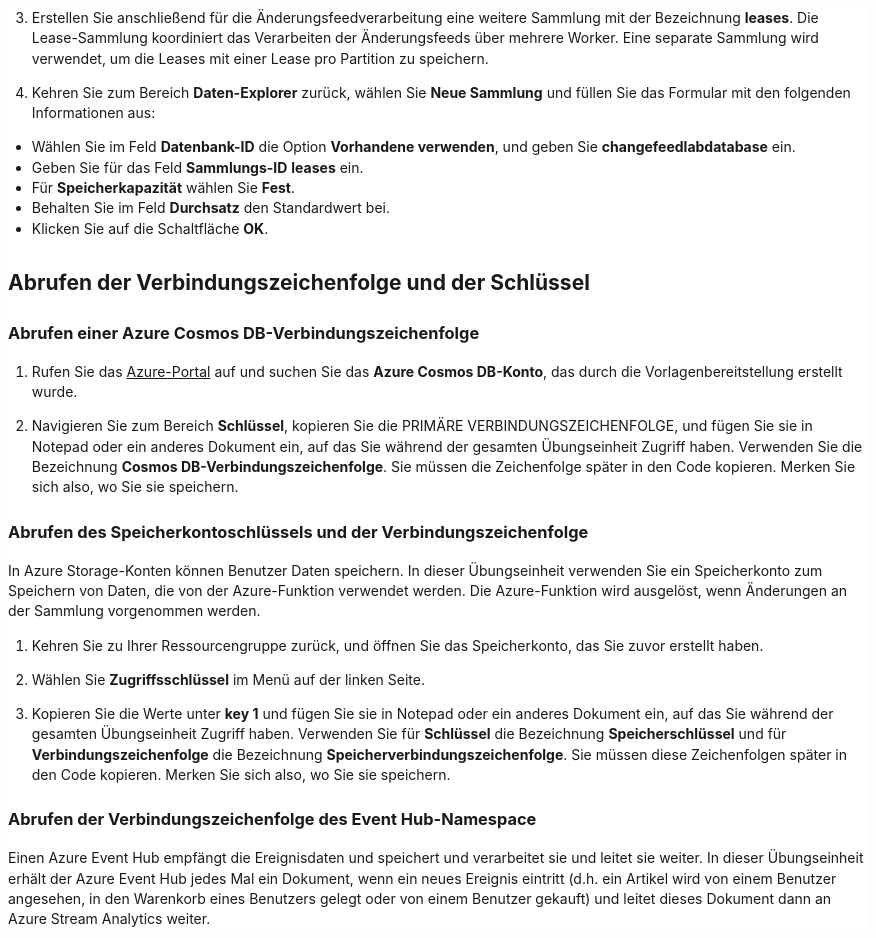 3. Erstellen Sie anschließend für die Änderungsfeedverarbeitung eine weitere Sammlung mit der Bezeichnung **leases**. Die Lease-Sammlung koordiniert das Verarbeiten der Änderungsfeeds über mehrere Worker. Eine separate Sammlung wird verwendet, um die Leases mit einer Lease pro Partition zu speichern.  

4.  Kehren Sie zum Bereich **Daten-Explorer** zurück, wählen Sie **Neue Sammlung** und füllen Sie das Formular mit den folgenden Informationen aus:

   * Wählen Sie im Feld **Datenbank-ID** die Option **Vorhandene verwenden**, und geben Sie **changefeedlabdatabase** ein.  
   * Geben Sie für das Feld **Sammlungs-ID** **leases** ein.  
   * Für **Speicherkapazität** wählen Sie **Fest**.  
   * Behalten Sie im Feld **Durchsatz** den Standardwert bei.  
   * Klicken Sie auf die Schaltfläche **OK**.

## <a name="get-the-connection-string-and-keys"></a>Abrufen der Verbindungszeichenfolge und der Schlüssel

### <a name="get-the-azure-cosmos-db-connection-string"></a>Abrufen einer Azure Cosmos DB-Verbindungszeichenfolge

1. Rufen Sie das [Azure-Portal](http://portal.azure.com/) auf und suchen Sie das **Azure Cosmos DB-Konto**, das durch die Vorlagenbereitstellung erstellt wurde.  

2. Navigieren Sie zum Bereich **Schlüssel**, kopieren Sie die PRIMÄRE VERBINDUNGSZEICHENFOLGE, und fügen Sie sie in Notepad oder ein anderes Dokument ein, auf das Sie während der gesamten Übungseinheit Zugriff haben. Verwenden Sie die Bezeichnung **Cosmos DB-Verbindungszeichenfolge**. Sie müssen die Zeichenfolge später in den Code kopieren. Merken Sie sich also, wo Sie sie speichern.

### <a name="get-the-storage-account-key-and-connection-string"></a>Abrufen des Speicherkontoschlüssels und der Verbindungszeichenfolge

In Azure Storage-Konten können Benutzer Daten speichern. In dieser Übungseinheit verwenden Sie ein Speicherkonto zum Speichern von Daten, die von der Azure-Funktion verwendet werden. Die Azure-Funktion wird ausgelöst, wenn Änderungen an der Sammlung vorgenommen werden.

1. Kehren Sie zu Ihrer Ressourcengruppe zurück, und öffnen Sie das Speicherkonto, das Sie zuvor erstellt haben.  

2. Wählen Sie **Zugriffsschlüssel** im Menü auf der linken Seite.  

3. Kopieren Sie die Werte unter **key 1** und fügen Sie sie in Notepad oder ein anderes Dokument ein, auf das Sie während der gesamten Übungseinheit Zugriff haben. Verwenden Sie für **Schlüssel** die Bezeichnung **Speicherschlüssel** und für **Verbindungszeichenfolge** die Bezeichnung **Speicherverbindungszeichenfolge**. Sie müssen diese Zeichenfolgen später in den Code kopieren. Merken Sie sich also, wo Sie sie speichern.  

### <a name="get-the-event-hub-namespace-connection-string"></a>Abrufen der Verbindungszeichenfolge des Event Hub-Namespace

Einen Azure Event Hub empfängt die Ereignisdaten und speichert und verarbeitet sie und leitet sie weiter. In dieser Übungseinheit erhält der Azure Event Hub jedes Mal ein Dokument, wenn ein neues Ereignis eintritt (d.h. ein Artikel wird von einem Benutzer angesehen, in den Warenkorb eines Benutzers gelegt oder von einem Benutzer gekauft) und leitet dieses Dokument dann an Azure Stream Analytics weiter.
